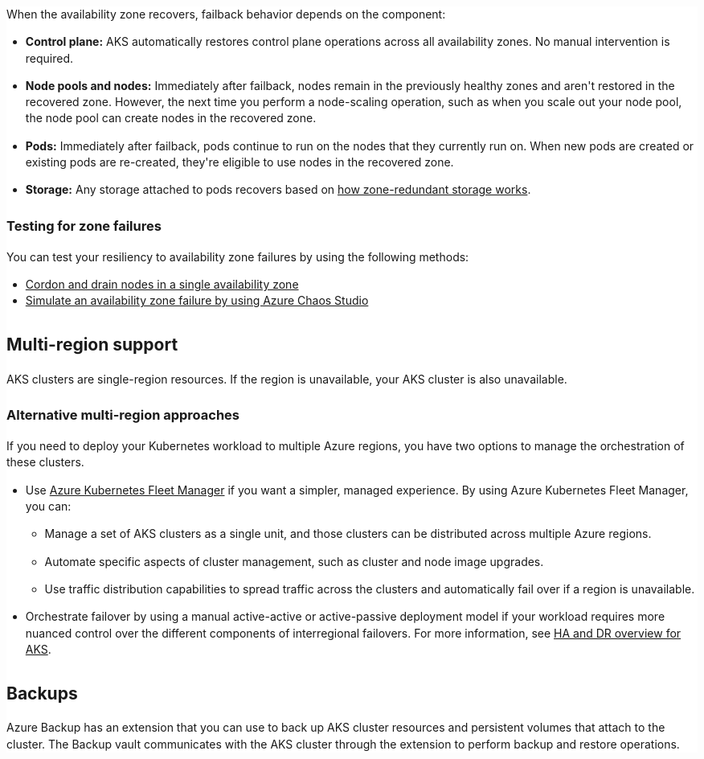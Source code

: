When the availability zone recovers, failback behavior depends on the component:

- **Control plane:** AKS automatically restores control plane operations across all availability zones. No manual intervention is required.

- **Node pools and nodes:** Immediately after failback, nodes remain in the previously healthy zones and aren't restored in the recovered zone. However, the next time you perform a node-scaling operation, such as when you scale out your node pool, the node pool can create nodes in the recovered zone.

- **Pods:** Immediately after failback, pods continue to run on the nodes that they currently run on. When new pods are created or existing pods are re-created, they're eligible to use nodes in the recovered zone.

- **Storage:** Any storage attached to pods recovers based on [how zone-redundant storage works](/azure/storage/common/storage-redundancy).

### Testing for zone failures

You can test your resiliency to availability zone failures by using the following methods:

- [Cordon and drain nodes in a single availability zone](/azure/aks/aks-zone-resiliency#method-1-cordon-and-drain-nodes-in-a-single-az)
- [Simulate an availability zone failure by using Azure Chaos Studio](/azure/aks/aks-zone-resiliency#method-2-simulate-an-az-failure-using-azure-chaos-studio)

## Multi-region support

AKS clusters are single-region resources. If the region is unavailable, your AKS cluster is also unavailable.

### Alternative multi-region approaches

If you need to deploy your Kubernetes workload to multiple Azure regions, you have two options to manage the orchestration of these clusters.

- Use [Azure Kubernetes Fleet Manager](/azure/kubernetes-fleet/overview) if you want a simpler, managed experience. By using Azure Kubernetes Fleet Manager, you can:

  - Manage a set of AKS clusters as a single unit, and those clusters can be distributed across multiple Azure regions.

  - Automate specific aspects of cluster management, such as cluster and node image upgrades.

  - Use traffic distribution capabilities to spread traffic across the clusters and automatically fail over if a region is unavailable.

- Orchestrate failover by using a manual active-active or active-passive deployment model if your workload requires more nuanced control over the different components of interregional failovers. For more information, see [HA and DR overview for AKS](/azure/aks/ha-dr-overview).

## Backups

Azure Backup has an extension that you can use to back up AKS cluster resources and persistent volumes that attach to the cluster. The Backup vault communicates with the AKS cluster through the extension to perform backup and restore operations.
